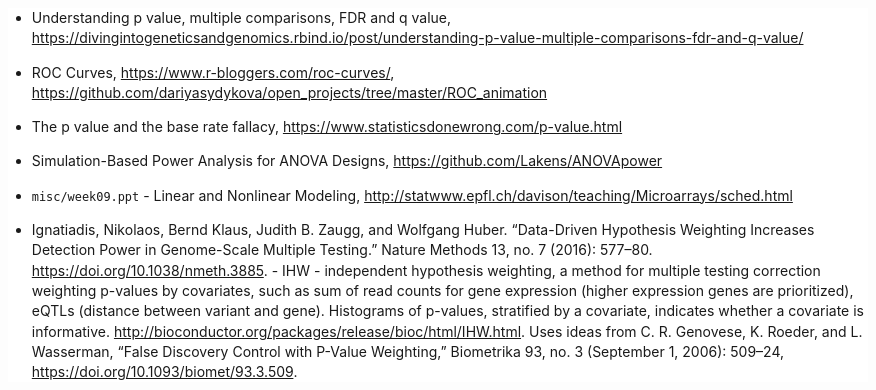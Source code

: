 - Understanding p value, multiple comparisons, FDR and q value, https://divingintogeneticsandgenomics.rbind.io/post/understanding-p-value-multiple-comparisons-fdr-and-q-value/

- ROC Curves, https://www.r-bloggers.com/roc-curves/, https://github.com/dariyasydykova/open_projects/tree/master/ROC_animation

- The p value and the base rate fallacy, https://www.statisticsdonewrong.com/p-value.html

- Simulation-Based Power Analysis for ANOVA Designs, https://github.com/Lakens/ANOVApower

- `misc/week09.ppt` - Linear and Nonlinear Modeling, http://statwww.epfl.ch/davison/teaching/Microarrays/sched.html

- Ignatiadis, Nikolaos, Bernd Klaus, Judith B. Zaugg, and Wolfgang Huber. “Data-Driven Hypothesis Weighting Increases Detection Power in Genome-Scale Multiple Testing.” Nature Methods 13, no. 7 (2016): 577–80. https://doi.org/10.1038/nmeth.3885. - IHW - independent hypothesis weighting, a method for multiple testing correction weighting p-values by covariates, such as sum of read counts for gene expression (higher expression genes are prioritized), eQTLs (distance between variant and gene). Histograms of p-values, stratified by a covariate, indicates whether a covariate is informative. http://bioconductor.org/packages/release/bioc/html/IHW.html. Uses ideas from C. R. Genovese, K. Roeder, and L. Wasserman, “False Discovery Control with P-Value Weighting,” Biometrika 93, no. 3 (September 1, 2006): 509–24, https://doi.org/10.1093/biomet/93.3.509.